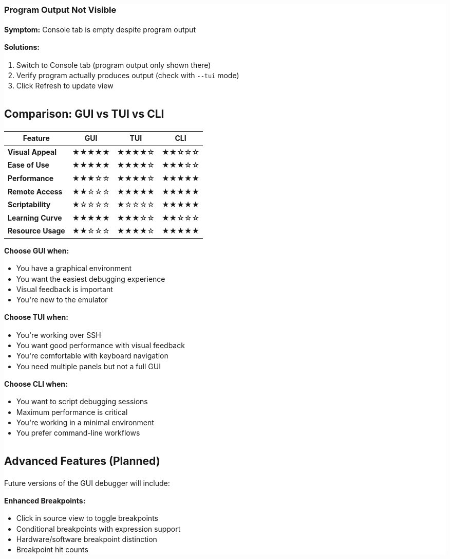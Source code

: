 ### Program Output Not Visible

**Symptom:** Console tab is empty despite program output

**Solutions:**
1. Switch to Console tab (program output only shown there)
2. Verify program actually produces output (check with `--tui` mode)
3. Click Refresh to update view

## Comparison: GUI vs TUI vs CLI

| Feature | GUI | TUI | CLI |
|---------|-----|-----|-----|
| **Visual Appeal** | ★★★★★ | ★★★★☆ | ★★☆☆☆ |
| **Ease of Use** | ★★★★★ | ★★★★☆ | ★★★☆☆ |
| **Performance** | ★★★☆☆ | ★★★★☆ | ★★★★★ |
| **Remote Access** | ★★☆☆☆ | ★★★★★ | ★★★★★ |
| **Scriptability** | ★☆☆☆☆ | ★☆☆☆☆ | ★★★★★ |
| **Learning Curve** | ★★★★★ | ★★★☆☆ | ★★☆☆☆ |
| **Resource Usage** | ★★☆☆☆ | ★★★★☆ | ★★★★★ |

**Choose GUI when:**
- You have a graphical environment
- You want the easiest debugging experience
- Visual feedback is important
- You're new to the emulator

**Choose TUI when:**
- You're working over SSH
- You want good performance with visual feedback
- You're comfortable with keyboard navigation
- You need multiple panels but not a full GUI

**Choose CLI when:**
- You want to script debugging sessions
- Maximum performance is critical
- You're working in a minimal environment
- You prefer command-line workflows

## Advanced Features (Planned)

Future versions of the GUI debugger will include:

**Enhanced Breakpoints:**
- Click in source view to toggle breakpoints
- Conditional breakpoints with expression support
- Hardware/software breakpoint distinction
- Breakpoint hit counts
